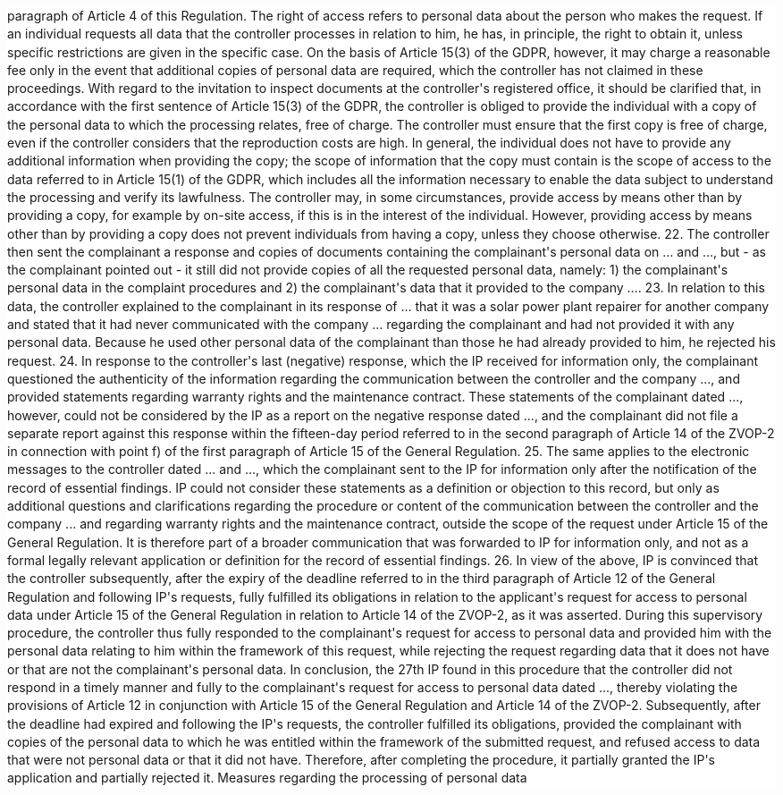 paragraph of Article 4 of this Regulation. The right of access refers to personal data about the person who makes the
request. If an individual requests all data that the controller processes in relation to him, he has, in principle, the right to obtain it, unless specific restrictions are given in the specific case. On the basis of Article 15(3) of the GDPR, however, it may charge a reasonable fee only in the event that additional copies of personal data are required, which the controller has not claimed in these proceedings. With regard to the invitation to inspect documents at the controller's registered office, it should be clarified that, in accordance with the first sentence of Article 15(3) of the GDPR, the controller is obliged to provide the individual with a copy of the personal data to which the processing relates, free of charge. The controller must ensure that the first copy is free of charge, even if the controller considers that the reproduction costs are high. In general, the individual does not have to provide any additional information when providing the copy; the scope of information that the copy must contain is the scope of access to the data referred to in Article 15(1) of the GDPR, which includes all the information necessary to enable the data subject to understand the processing and verify its lawfulness. The controller may, in some circumstances, provide access by means other than by providing a copy, for example by on-site access, if this is in the interest of the individual. However, providing access by means other than by providing a copy does not prevent individuals from having a copy, unless they choose otherwise. 22. The controller then sent the complainant a response and copies of documents containing the complainant's personal data on … and …, but - as the complainant pointed out - it still did not provide copies of all the requested personal data, namely: 1) the complainant's personal data in the complaint procedures and 2) the complainant's data that it provided to the company …. 23. In relation to this data, the controller explained to the complainant in its response of … that it was a solar power plant repairer for another company and stated that it had never communicated with the company … regarding the complainant and had not provided it with any personal data. Because he used other personal data of the complainant than those he had already provided to him, he rejected his request.
24. In response to the controller's last (negative) response, which the IP received for information only,
the complainant questioned the authenticity of the information regarding the communication between the controller and the company ..., and
provided statements regarding warranty rights and the maintenance contract. These statements of the complainant dated ..., however, could not be considered by the IP as a report on the negative response dated ..., and the complainant did not file a separate report against this response within the fifteen-day period referred to in the second paragraph of Article 14 of the ZVOP-2 in connection with point f) of the first paragraph of Article 15 of the General Regulation.
25. The same applies to the electronic messages to the controller dated ... and ..., which the complainant sent to the IP for information only after the notification of the record of essential findings. IP could not consider these statements as a definition or objection to this record, but only as additional questions and clarifications regarding the procedure or content of the communication between the controller and the company ... and regarding warranty rights and the maintenance contract, outside the scope of the request under Article 15 of the General Regulation. It is therefore part of a broader communication that was forwarded to IP for information only, and not as a formal legally relevant application or definition for the record of essential findings. 26. In view of the above, IP is convinced that the controller subsequently, after the expiry of the deadline referred to in the third paragraph of Article 12 of the General Regulation and following IP's requests, fully fulfilled its obligations in relation to the applicant's request for access to personal data under Article 15 of the General Regulation in relation to Article 14 of the ZVOP-2, as it was asserted. During this supervisory procedure, the controller thus fully responded to the complainant's request for access to personal data and provided him with the personal data relating to him within the framework of this request, while rejecting the request regarding data that it does not have or that are not the complainant's personal data. In conclusion, the 27th IP found in this procedure that the controller did not respond in a timely manner and fully to the complainant's request for access to personal data dated ..., thereby violating the provisions of Article 12 in conjunction with Article 15 of the General Regulation and Article 14 of the ZVOP-2. Subsequently, after the deadline had expired and following the IP's requests, the controller fulfilled its obligations, provided the complainant with copies of the personal data to which he was entitled within the framework of the submitted request, and refused access to data that were not personal data or that it did not have. Therefore, after completing the procedure, it partially granted the IP's application and partially rejected it.
Measures regarding the processing of personal data